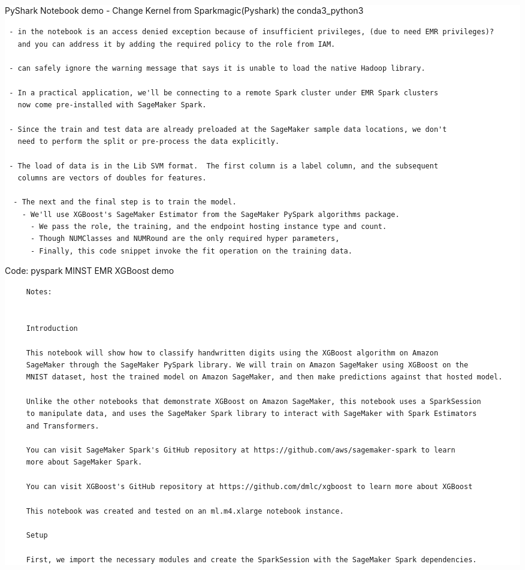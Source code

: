 
   PyShark Notebook demo
     - Change Kernel from Sparkmagic(Pyshark) the conda3_python3

     - in the notebook is an access denied exception because of insufficient privileges, (due to need EMR privileges)?
       and you can address it by adding the required policy to the role from IAM.

     - can safely ignore the warning message that says it is unable to load the native Hadoop library.

     - In a practical application, we'll be connecting to a remote Spark cluster under EMR Spark clusters
       now come pre-installed with SageMaker Spark.

     - Since the train and test data are already preloaded at the SageMaker sample data locations, we don't
       need to perform the split or pre-process the data explicitly.

     - The load of data is in the Lib SVM format.  The first column is a label column, and the subsequent
       columns are vectors of doubles for features.

      - The next and the final step is to train the model.
        - We'll use XGBoost's SageMaker Estimator from the SageMaker PySpark algorithms package.
          - We pass the role, the training, and the endpoint hosting instance type and count.
          - Though NUMClasses and NUMRound are the only required hyper parameters,
          - Finally, this code snippet invoke the fit operation on the training data.

   Code: pyspark MINST EMR XGBoost demo

         Notes:


         Introduction

         This notebook will show how to classify handwritten digits using the XGBoost algorithm on Amazon
         SageMaker through the SageMaker PySpark library. We will train on Amazon SageMaker using XGBoost on the
         MNIST dataset, host the trained model on Amazon SageMaker, and then make predictions against that hosted model.

         Unlike the other notebooks that demonstrate XGBoost on Amazon SageMaker, this notebook uses a SparkSession
         to manipulate data, and uses the SageMaker Spark library to interact with SageMaker with Spark Estimators
         and Transformers.

         You can visit SageMaker Spark's GitHub repository at https://github.com/aws/sagemaker-spark to learn
         more about SageMaker Spark.

         You can visit XGBoost's GitHub repository at https://github.com/dmlc/xgboost to learn more about XGBoost

         This notebook was created and tested on an ml.m4.xlarge notebook instance.

         Setup

         First, we import the necessary modules and create the SparkSession with the SageMaker Spark dependencies.
